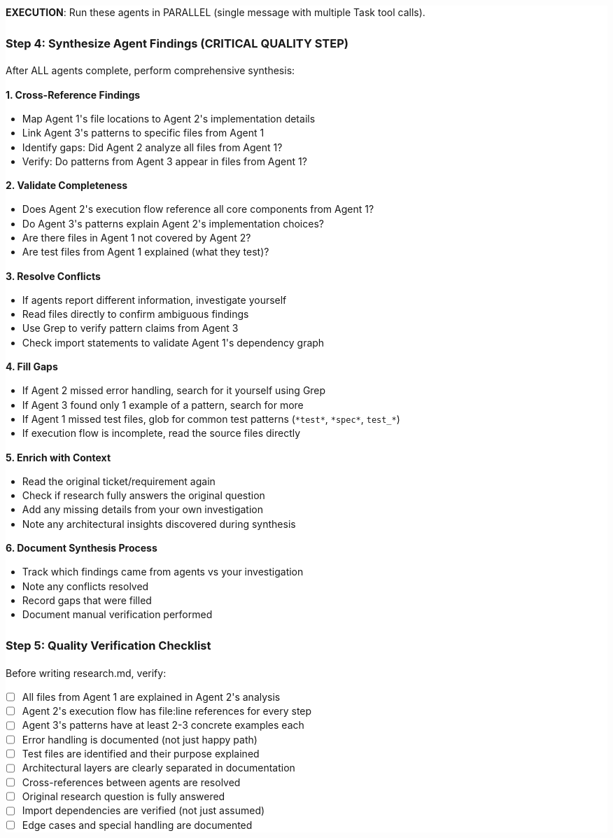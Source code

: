 **EXECUTION**: Run these agents in PARALLEL (single message with multiple Task tool calls).

### Step 4: Synthesize Agent Findings (CRITICAL QUALITY STEP)

After ALL agents complete, perform comprehensive synthesis:

**1. Cross-Reference Findings**
- Map Agent 1's file locations to Agent 2's implementation details
- Link Agent 3's patterns to specific files from Agent 1
- Identify gaps: Did Agent 2 analyze all files from Agent 1?
- Verify: Do patterns from Agent 3 appear in files from Agent 1?

**2. Validate Completeness**
- Does Agent 2's execution flow reference all core components from Agent 1?
- Do Agent 3's patterns explain Agent 2's implementation choices?
- Are there files in Agent 1 not covered by Agent 2?
- Are test files from Agent 1 explained (what they test)?

**3. Resolve Conflicts**
- If agents report different information, investigate yourself
- Read files directly to confirm ambiguous findings
- Use Grep to verify pattern claims from Agent 3
- Check import statements to validate Agent 1's dependency graph

**4. Fill Gaps**
- If Agent 2 missed error handling, search for it yourself using Grep
- If Agent 3 found only 1 example of a pattern, search for more
- If Agent 1 missed test files, glob for common test patterns (`*test*`, `*spec*`, `test_*`)
- If execution flow is incomplete, read the source files directly

**5. Enrich with Context**
- Read the original ticket/requirement again
- Check if research fully answers the original question
- Add any missing details from your own investigation
- Note any architectural insights discovered during synthesis

**6. Document Synthesis Process**
- Track which findings came from agents vs your investigation
- Note any conflicts resolved
- Record gaps that were filled
- Document manual verification performed

### Step 5: Quality Verification Checklist

Before writing research.md, verify:

- [ ] All files from Agent 1 are explained in Agent 2's analysis
- [ ] Agent 2's execution flow has file:line references for every step
- [ ] Agent 3's patterns have at least 2-3 concrete examples each
- [ ] Error handling is documented (not just happy path)
- [ ] Test files are identified and their purpose explained
- [ ] Architectural layers are clearly separated in documentation
- [ ] Cross-references between agents are resolved
- [ ] Original research question is fully answered
- [ ] Import dependencies are verified (not just assumed)
- [ ] Edge cases and special handling are documented
